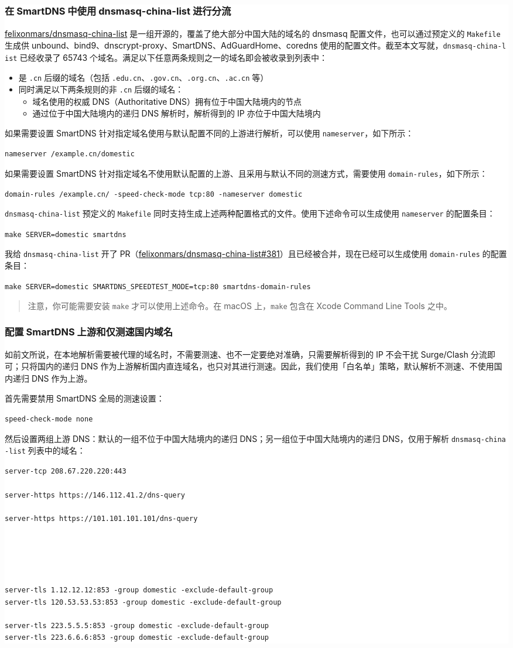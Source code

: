 ### 在 SmartDNS 中使用 dnsmasq-china-list 进行分流

[felixonmars/dnsmasq-china-list](https://github.com/felixonmars/dnsmasq-china-list) 是一组开源的，覆盖了绝大部分中国大陆的域名的 dnsmasq 配置文件，也可以通过预定义的 `Makefile` 生成供 unbound、bind9、dnscrypt-proxy、SmartDNS、AdGuardHome、coredns 使用的配置文件。截至本文写就，`dnsmasq-china-list` 已经收录了 65743 个域名。满足以下任意两条规则之一的域名即会被收录到列表中：

*   是 `.cn` 后缀的域名（包括 `.edu.cn`、`.gov.cn`、`.org.cn`、`.ac.cn` 等）
*   同时满足以下两条规则的非 `.cn` 后缀的域名：
    *   域名使用的权威 DNS（Authoritative DNS）拥有位于中国大陆境内的节点
    *   通过位于中国大陆境内的递归 DNS 解析时，解析得到的 IP 亦位于中国大陆境内

如果需要设置 SmartDNS 针对指定域名使用与默认配置不同的上游进行解析，可以使用 `nameserver`，如下所示：

```
nameserver /example.cn/domestic

```

如果需要设置 SmartDNS 针对指定域名不使用默认配置的上游、且采用与默认不同的测速方式，需要使用 `domain-rules`，如下所示：

```
domain-rules /example.cn/ -speed-check-mode tcp:80 -nameserver domestic

```

`dnsmasq-china-list` 预定义的 `Makefile` 同时支持生成上述两种配置格式的文件。使用下述命令可以生成使用 `nameserver` 的配置条目：

```
make SERVER=domestic smartdns

```

我给 `dnsmasq-china-list` 开了 PR（[felixonmars/dnsmasq-china-list#381](https://github.com/felixonmars/dnsmasq-china-list/pull/381)）且已经被合并，现在已经可以生成使用 `domain-rules` 的配置条目：

```
make SERVER=domestic SMARTDNS_SPEEDTEST_MODE=tcp:80 smartdns-domain-rules

```

> 注意，你可能需要安装 `make` 才可以使用上述命令。在 macOS 上，`make` 包含在 Xcode Command Line Tools 之中。

### 配置 SmartDNS 上游和仅测速国内域名

如前文所说，在本地解析需要被代理的域名时，不需要测速、也不一定要绝对准确，只需要解析得到的 IP 不会干扰 Surge/Clash 分流即可；只将国内的递归 DNS 作为上游解析国内直连域名，也只对其进行测速。因此，我们使用「白名单」策略，默认解析不测速、不使用国内递归 DNS 作为上游。

首先需要禁用 SmartDNS 全局的测速设置：

```
speed-check-mode none

```

然后设置两组上游 DNS：默认的一组不位于中国大陆境内的递归 DNS；另一组位于中国大陆境内的递归 DNS，仅用于解析 `dnsmasq-china-list` 列表中的域名：

```
server-tcp 208.67.220.220:443

server-https https://146.112.41.2/dns-query

server-https https://101.101.101.101/dns-query





server-tls 1.12.12.12:853 -group domestic -exclude-default-group
server-tls 120.53.53.53:853 -group domestic -exclude-default-group

server-tls 223.5.5.5:853 -group domestic -exclude-default-group
server-tls 223.6.6.6:853 -group domestic -exclude-default-group
```